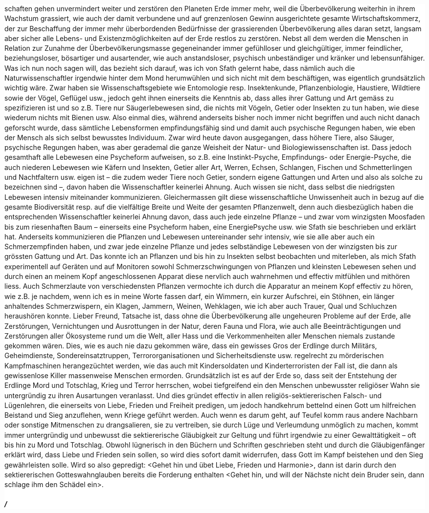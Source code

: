 schaften gehen unvermindert weiter und zerstören den Planeten Erde immer mehr, weil die Überbevölkerung weiterhin in ihrem Wachstum grassiert, wie auch der damit verbundene und auf grenzenlosen Gewinn ausgerichtete gesamte Wirtschaftskommerz, der zur Beschaffung der immer mehr überbordenden Bedürfnisse der grassierenden Überbevölkerung alles daran setzt, langsam aber sicher alle Lebens- und Existenzmöglichkeiten auf der Erde restlos zu zerstören. Nebst all dem werden die Menschen in Relation zur Zunahme der Überbevölkerungsmasse gegeneinander immer gefühlloser und gleichgültiger, immer feindlicher, beziehungsloser, bösartiger und ausartender, wie auch anstandsloser, psychisch unbeständiger und kränker und lebensunfähiger. Was ich nun noch sagen will, das bezieht sich darauf, was ich von Sfath gelernt habe, dass nämlich auch die Naturwissenschaftler irgendwie hinter dem Mond herumwühlen und sich nicht mit dem beschäftigen, was eigentlich grundsätzlich wichtig wäre. Zwar haben sie Wissenschaftsgebiete wie Entomologie resp. Insektenkunde, Pflanzenbiologie, Haustiere, Wildtiere sowie der Vögel, Geflügel usw., jedoch geht ihnen einerseits die Kenntnis ab, dass alles ihrer Gattung und Art gemäss zu spezifizieren ist und so z.B. Tiere nur Säugerlebewesen sind, die nichts mit Vögeln, Getier oder Insekten zu tun haben, wie diese wiederum nichts mit Bienen usw. Also einmal dies, während anderseits bisher noch immer nicht begriffen und auch nicht danach geforscht wurde, dass sämtliche Lebensformen empfindungsfähig sind und damit auch psychische Regungen haben, wie eben der Mensch als sich selbst bewusstes Individuum. Zwar wird heute davon ausgegangen, dass höhere Tiere, also Säuger, psychische Regungen haben, was aber gerademal die ganze Weisheit der Natur- und Biologiewissenschaften ist. Dass jedoch gesamthaft alle Lebewesen eine Psycheform aufweisen, so z.B. eine Instinkt-Psyche, Empfindungs- oder Energie-Psyche, die auch niederen Lebewesen wie Käfern und Insekten, Getier aller Art, Werren, Echsen, Schlangen, Fischen und Schmetterlingen und Nachtfaltern usw. eigen ist – die zudem weder Tiere noch Getier, sondern eigene Gattungen und Arten und also als solche zu bezeichnen sind –, davon haben die Wissenschaftler keinerlei Ahnung. Auch wissen sie nicht, dass selbst die niedrigsten Lebewesen intensiv miteinander kommunizieren. Gleichermassen gilt diese wissenschaftliche Unwissenheit auch in bezug auf die gesamte Biodiversität resp. auf die vielfältige Breite und Weite der gesamten Pflanzenwelt, denn auch diesbezüglich haben die entsprechenden Wissenschaftler keinerlei Ahnung davon, dass auch jede einzelne Pflanze – und zwar vom winzigsten Moosfaden bis zum riesenhaften Baum – einerseits eine Psycheform haben, eine EnergiePsyche usw. wie Sfath sie beschrieben und erklärt hat. Anderseits kommunizieren die Pflanzen und Lebewesen untereinander sehr intensiv, wie sie alle aber auch ein Schmerzempfinden haben, und zwar jede einzelne Pflanze und jedes selbständige Lebewesen von der winzigsten bis zur grössten Gattung und Art.
Das konnte ich an Pflanzen und bis hin zu Insekten selbst beobachten und miterleben, als mich Sfath experimentell auf Geräten und auf Monitoren sowohl Schmerzschwingungen von Pflanzen und kleinsten Lebewesen sehen und durch einen an meinem Kopf angeschlossenen Apparat diese nervlich auch wahrnehmen und effectiv mitfühlen und mithören liess. Auch Schmerzlaute von verschiedensten Pflanzen vermochte ich durch die Apparatur an meinem Kopf effectiv zu hören, wie z.B. je nachdem, wenn ich es in meine Worte fassen darf, ein Wimmern, ein kurzer Aufschrei, ein Stöhnen, ein länger anhaltendes Schmerzwispern, ein Klagen, Jammern, Weinen, Wehklagen, wie ich aber auch Trauer, Qual und Schluchzen heraushören konnte. Lieber Freund, Tatsache ist, dass ohne die Überbevölkerung alle ungeheuren Probleme auf der Erde, alle Zerstörungen, Vernichtungen und Ausrottungen in der Natur, deren Fauna und Flora, wie auch alle Beeinträchtigungen und Zerstörungen aller Ökosysteme rund um die Welt, aller Hass und die Verkommenheiten aller Menschen niemals zustande gekommen wären. Dies, wie es auch nie dazu gekommen wäre, dass ein gewisses Gros der Erdlinge durch Militärs, Geheimdienste, Sondereinsatztruppen, Terrororganisationen und Sicherheitsdienste usw. regelrecht zu mörderischen Kampfmaschinen herangezüchtet werden, wie das auch mit Kindersoldaten und Kinderterroristen der Fall ist, die dann als gewissenlose Killer massenweise Menschen ermorden.
Grundsätzlich ist es auf der Erde so, dass seit der Entstehung der Erdlinge Mord und Totschlag, Krieg und Terror herrschen, wobei tiefgreifend ein den Menschen unbewusster religiöser Wahn sie untergründig zu ihren Ausartungen veranlasst. Und dies gründet effectiv in allen religiös-sektiererischen Falsch- und Lügenlehren, die einerseits von Liebe, Frieden und Freiheit predigen, um jedoch handkehrum bettelnd einen Gott um hilfreichen Beistand und Sieg anzuflehen, wenn Kriege geführt werden. Auch wenn es darum geht, auf Teufel komm raus andere Nachbarn oder sonstige Mitmenschen zu drangsalieren, sie zu vertreiben, sie durch Lüge und Verleumdung unmöglich zu machen, kommt immer untergründig und unbewusst die sektiererische Gläubigkeit zur Geltung und führt irgendwie zu einer Gewalttätigkeit – oft bis hin zu Mord und Totschlag. Obwohl lügnerisch in den <Heiligen> Büchern und Schriften geschrieben steht und durch die Gläubigenfänger erklärt wird, dass Liebe und Frieden sein sollen, so wird dies sofort damit widerrufen, dass Gott im Kampf beistehen und den Sieg gewährleisten solle. Wird so also gepredigt: <Gehet hin und übet Liebe, Frieden und Harmonie>, dann ist darin durch den sektiererischen Gotteswahnglauben bereits die Forderung enthalten <Gehet hin, und will der Nächste nicht dein Bruder sein, dann schlage ihm den Schädel ein>.
##### /